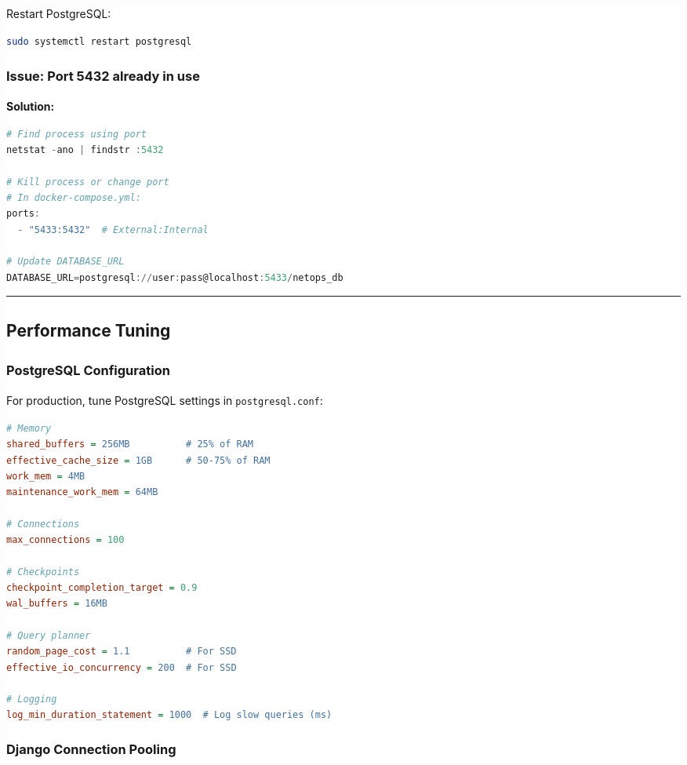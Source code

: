 Restart PostgreSQL:
```bash
sudo systemctl restart postgresql
```

### Issue: Port 5432 already in use

**Solution:**
```powershell
# Find process using port
netstat -ano | findstr :5432

# Kill process or change port
# In docker-compose.yml:
ports:
  - "5433:5432"  # External:Internal

# Update DATABASE_URL
DATABASE_URL=postgresql://user:pass@localhost:5433/netops_db
```

---

## Performance Tuning

### PostgreSQL Configuration

For production, tune PostgreSQL settings in `postgresql.conf`:

```ini
# Memory
shared_buffers = 256MB          # 25% of RAM
effective_cache_size = 1GB      # 50-75% of RAM
work_mem = 4MB
maintenance_work_mem = 64MB

# Connections
max_connections = 100

# Checkpoints
checkpoint_completion_target = 0.9
wal_buffers = 16MB

# Query planner
random_page_cost = 1.1          # For SSD
effective_io_concurrency = 200  # For SSD

# Logging
log_min_duration_statement = 1000  # Log slow queries (ms)
```

### Django Connection Pooling

